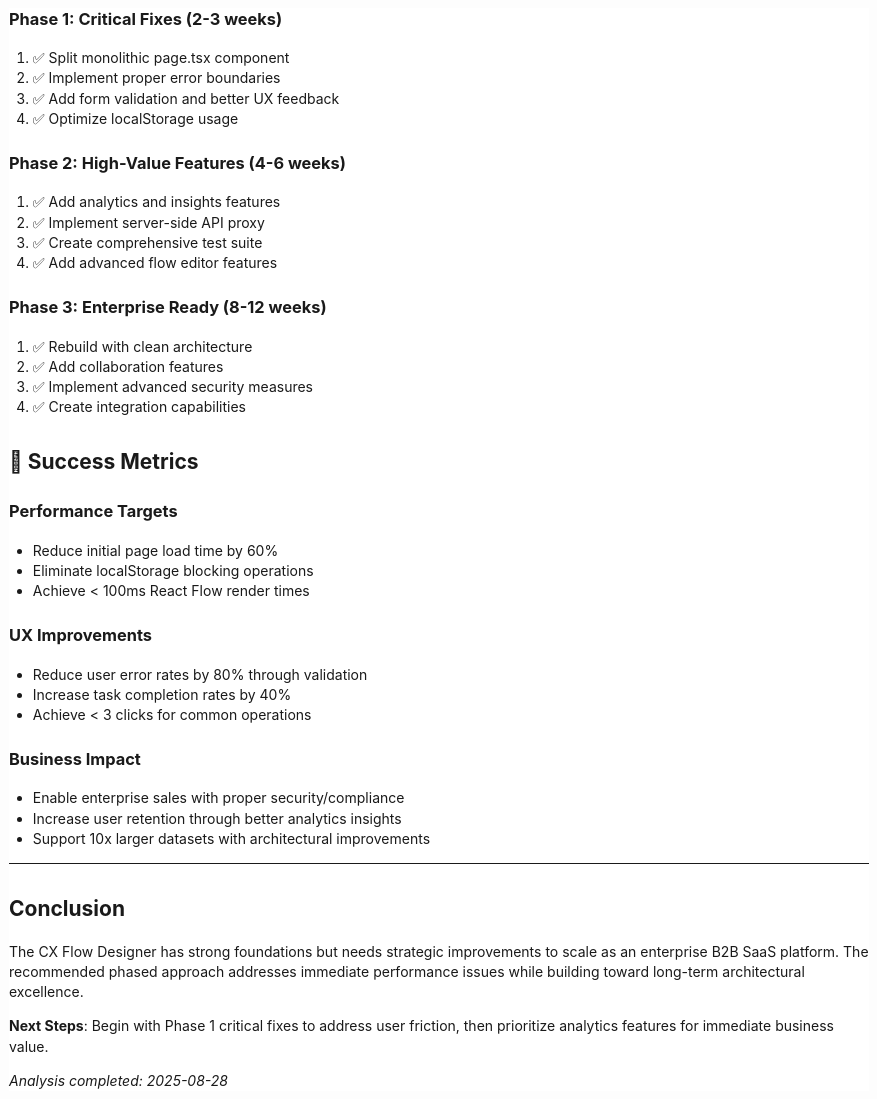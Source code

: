 ### Phase 1: Critical Fixes (2-3 weeks)
1. ✅ Split monolithic page.tsx component
2. ✅ Implement proper error boundaries
3. ✅ Add form validation and better UX feedback
4. ✅ Optimize localStorage usage

### Phase 2: High-Value Features (4-6 weeks)
1. ✅ Add analytics and insights features
2. ✅ Implement server-side API proxy
3. ✅ Create comprehensive test suite
4. ✅ Add advanced flow editor features

### Phase 3: Enterprise Ready (8-12 weeks)
1. ✅ Rebuild with clean architecture
2. ✅ Add collaboration features
3. ✅ Implement advanced security measures
4. ✅ Create integration capabilities

## 🎯 Success Metrics

### Performance Targets
- Reduce initial page load time by 60%
- Eliminate localStorage blocking operations
- Achieve < 100ms React Flow render times

### UX Improvements
- Reduce user error rates by 80% through validation
- Increase task completion rates by 40%
- Achieve < 3 clicks for common operations

### Business Impact
- Enable enterprise sales with proper security/compliance
- Increase user retention through better analytics insights
- Support 10x larger datasets with architectural improvements

---

## Conclusion

The CX Flow Designer has strong foundations but needs strategic improvements to scale as an enterprise B2B SaaS platform. The recommended phased approach addresses immediate performance issues while building toward long-term architectural excellence.

**Next Steps**: Begin with Phase 1 critical fixes to address user friction, then prioritize analytics features for immediate business value.

*Analysis completed: 2025-08-28*